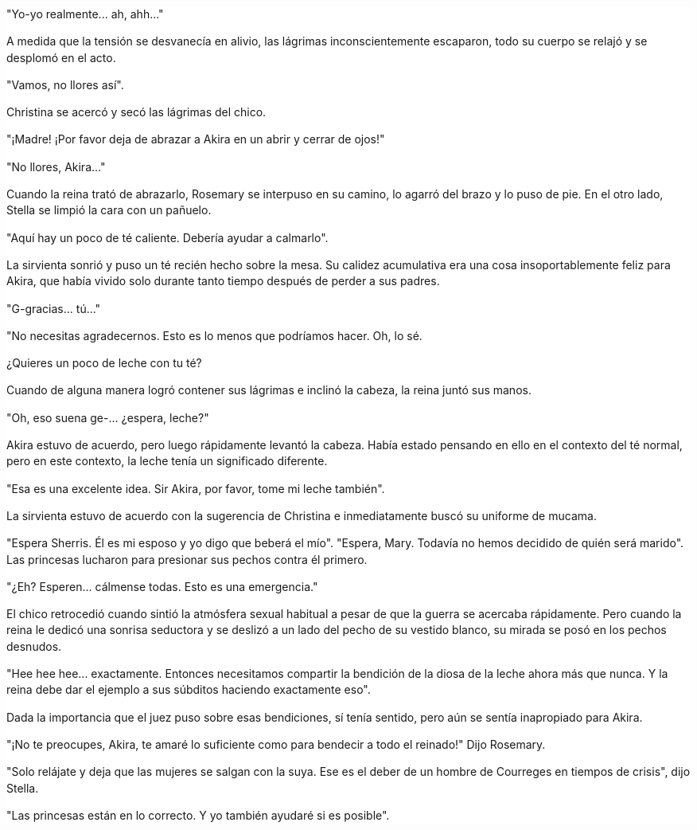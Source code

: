 "Yo-yo realmente... ah, ahh..."

A medida que la tensión se desvanecía en alivio, las lágrimas inconscientemente escaparon, todo su cuerpo se relajó y se desplomó en el acto.

"Vamos, no llores así".

Christina se acercó y secó las lágrimas del chico.

"¡Madre! ¡Por favor deja de abrazar a Akira en un abrir y cerrar de ojos!"

"No llores, Akira..."

Cuando la reina trató de abrazarlo, Rosemary se interpuso en su camino, lo agarró del brazo y lo puso de pie. En el otro lado, Stella se limpió la cara con un pañuelo.

"Aquí hay un poco de té caliente. Debería ayudar a calmarlo".

La sirvienta sonrió y puso un té recién hecho sobre la mesa. Su calidez acumulativa era una cosa insoportablemente feliz para Akira, que había vivido solo durante tanto tiempo después de perder a sus padres.

"G-gracias... tú..."

"No necesitas agradecernos. Esto es lo menos que podríamos hacer. Oh, lo sé.

¿Quieres un poco de leche con tu té?

Cuando de alguna manera logró contener sus lágrimas e inclinó la cabeza, la reina juntó sus manos.

"Oh, eso suena ge-... ¿espera, leche?"

Akira estuvo de acuerdo, pero luego rápidamente levantó la cabeza. Había estado pensando en ello en el contexto del té normal, pero en este contexto, la leche tenía un significado diferente.

"Esa es una excelente idea. Sir Akira, por favor, tome mi leche también".

La sirvienta estuvo de acuerdo con la sugerencia de Christina e inmediatamente buscó su uniforme de mucama.

"Espera Sherris. Él es mi esposo y yo digo que beberá el mío". "Espera, Mary. Todavía no hemos decidido de quién será marido". Las princesas lucharon para presionar sus pechos contra él primero.

"¿Eh? Esperen... cálmense todas. Esto es una emergencia."

El chico retrocedió cuando sintió la atmósfera sexual habitual a pesar de que la guerra se acercaba rápidamente. Pero cuando la reina le dedicó una sonrisa seductora y se deslizó a un lado del pecho de su vestido blanco, su mirada se posó en los pechos desnudos.

"Hee hee hee... exactamente. Entonces necesitamos compartir la bendición de la diosa de la leche ahora más que nunca. Y la reina debe dar el ejemplo a sus súbditos haciendo exactamente eso".

Dada la importancia que el juez puso sobre esas bendiciones, sí tenía sentido, pero aún se sentía inapropiado para Akira.

"¡No te preocupes, Akira, te amaré lo suficiente como para bendecir a todo el reinado!" Dijo Rosemary.

"Solo relájate y deja que las mujeres se salgan con la suya. Ese es el deber de un hombre de Courreges en tiempos de crisis", dijo Stella.

"Las princesas están en lo correcto. Y yo también ayudaré si es posible".
